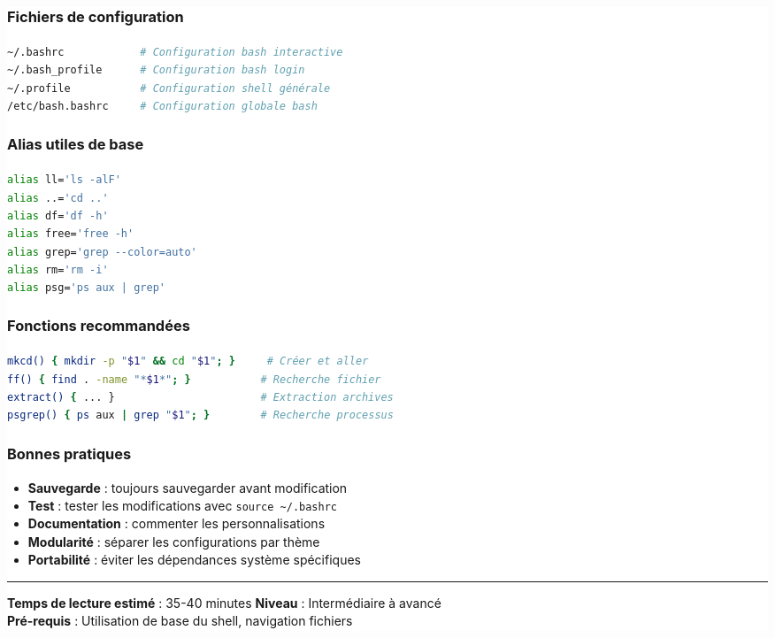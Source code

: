 
### Fichiers de configuration
```bash
~/.bashrc            # Configuration bash interactive
~/.bash_profile      # Configuration bash login
~/.profile           # Configuration shell générale
/etc/bash.bashrc     # Configuration globale bash
```

### Alias utiles de base
```bash
alias ll='ls -alF'
alias ..='cd ..'
alias df='df -h'
alias free='free -h'
alias grep='grep --color=auto'
alias rm='rm -i'
alias psg='ps aux | grep'
```

### Fonctions recommandées
```bash
mkcd() { mkdir -p "$1" && cd "$1"; }     # Créer et aller
ff() { find . -name "*$1*"; }           # Recherche fichier
extract() { ... }                       # Extraction archives
psgrep() { ps aux | grep "$1"; }        # Recherche processus
```

### Bonnes pratiques
- **Sauvegarde** : toujours sauvegarder avant modification
- **Test** : tester les modifications avec `source ~/.bashrc`
- **Documentation** : commenter les personnalisations
- **Modularité** : séparer les configurations par thème
- **Portabilité** : éviter les dépendances système spécifiques

---

**Temps de lecture estimé** : 35-40 minutes
**Niveau** : Intermédiaire à avancé  
**Pré-requis** : Utilisation de base du shell, navigation fichiers